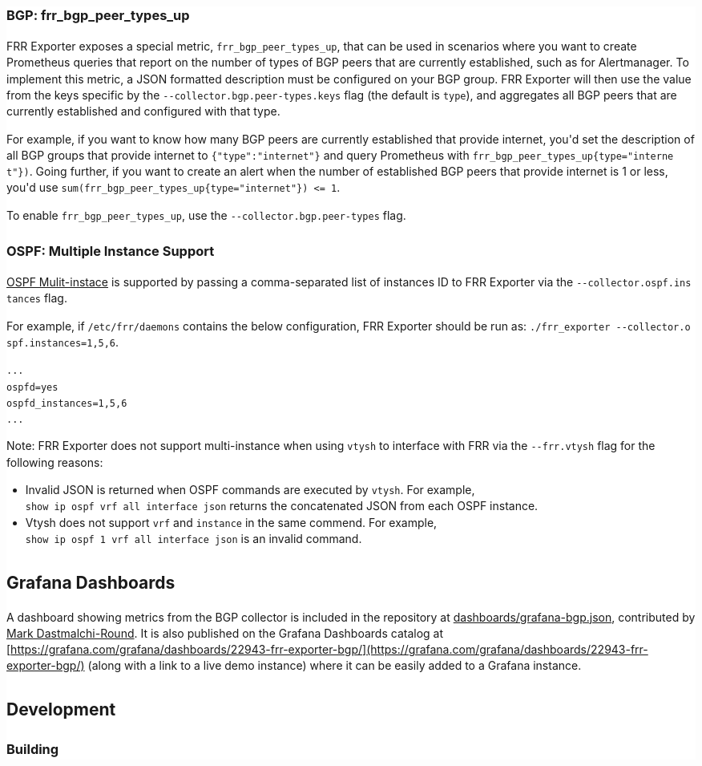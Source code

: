 ### BGP: frr_bgp_peer_types_up

FRR Exporter exposes a special metric, `frr_bgp_peer_types_up`, that can be
used in scenarios where you want to create Prometheus queries that report on
the number of types of BGP peers that are currently established, such as for
Alertmanager. To implement this metric, a JSON formatted description must be
configured on your BGP group. FRR Exporter will then use the value from the
keys specific by the `--collector.bgp.peer-types.keys` flag (the default is
`type`), and aggregates all BGP peers that are currently established and
configured with that type.

For example, if you want to know how many BGP peers are currently established
that provide internet, you'd set the description of all BGP groups that provide
internet to `{"type":"internet"}` and query Prometheus with
`frr_bgp_peer_types_up{type="internet"})`. Going further, if you want to create
an alert when the number of established BGP peers that provide internet is 1 or
less, you'd use `sum(frr_bgp_peer_types_up{type="internet"}) <= 1`.

To enable `frr_bgp_peer_types_up`, use the `--collector.bgp.peer-types` flag.

### OSPF: Multiple Instance Support
[OSPF Mulit-instace](https://docs.frrouting.org/en/latest/ospfd.html#multi-instance-support)
is supported by passing a comma-separated list of instances ID to FRR Exporter via
the `--collector.ospf.instances` flag.

For example, if `/etc/frr/daemons` contains the below configuration, FRR Exporter 
should be run as: `./frr_exporter --collector.ospf.instances=1,5,6`.

```
...
ospfd=yes
ospfd_instances=1,5,6
...
```

Note: FRR Exporter does not support multi-instance when using `vtysh` to interface with FRR
via the `--frr.vtysh` flag for the following reasons:
* Invalid JSON is returned when OSPF commands are executed by `vtysh`. For example,\
`show ip ospf vrf all interface json` returns the concatenated JSON from each OSPF instance. 
* Vtysh does not support `vrf` and `instance` in the same commend. For example,\
`show ip ospf 1 vrf all interface json` is an invalid command.

## Grafana Dashboards

A dashboard showing metrics from the BGP collector is included in the repository at [dashboards/grafana-bgp.json](dashboards/grafana-bgp.json), contributed by [Mark Dastmalchi-Round](https://markround.com). It is also published on the Grafana Dashboards catalog at [https://grafana.com/grafana/dashboards/22943-frr-exporter-bgp/](https://grafana.com/grafana/dashboards/22943-frr-exporter-bgp/) (along with a link to a live demo instance) where it can be easily added to a Grafana instance. 

## Development

### Building
